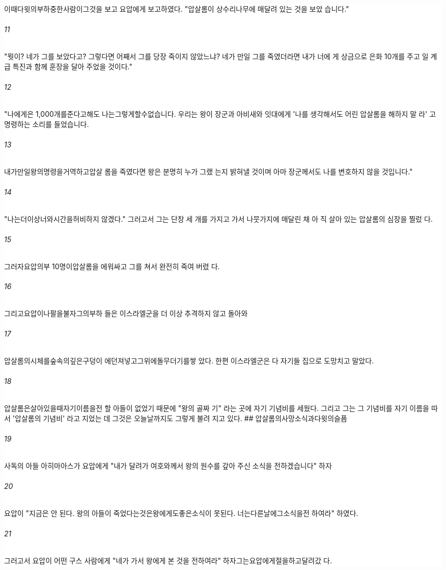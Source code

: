이때다윗의부하중한사람이그것을 보고 요압에게 보고하였다. "압살롬이 상수리나무에 매달려 있는 것을 보았 습니다." 



###### 11 

"뭣이? 네가 그를 보았다고? 그렇다면 어째서 그를 당장 죽이지 않았느냐? 네가 만일 그를 죽였더라면 내가 너에 게 상금으로 은화 10개를 주고 일 계 급 특진과 함께 훈장을 달아 주었을 것이다." 



###### 12 

"나에게은 1,000개를준다고해도 나는그렇게할수없습니다. 우리는 왕이 장군과 아비새와 잇대에게 '나를 생각해서도 어린 압살롬을 해하지 말 라' 고 명령하는 소리를 들었습니다. 



###### 13 

내가만일왕의명령을거역하고압살 롬을 죽였다면 왕은 분명히 누가 그랬 는지 밝혀낼 것이며 아마 장군께서도 나를 변호하지 않을 것입니다." 



###### 14 

"나는더이상너와시간을허비하지 않겠다." 그러고서 그는 단창 세 개를 가지고 가서 나뭇가지에 매달린 채 아 직 살아 있는 압살롬의 심장을 찔렀 다. 



###### 15 

그러자요압의부 10명이압살롬을 에워싸고 그를 쳐서 완전히 죽여 버렸 다. 



###### 16 

그리고요압이나팔을불자그의부하 들은 이스라엘군을 더 이상 추격하지 않고 돌아와 



###### 17 

압살롬의시체를숲속의깊은구덩이 에던져넣고그위에돌무더기를쌓 았다. 한편 이스라엘군은 다 자기들 집으로 도망치고 말았다. 



###### 18 

압살롬은살아있을때자기이름을전 할 아들이 없었기 때문에 "왕의 골짜 기" 라는 곳에 자기 기념비를 세웠다. 그리고 그는 그 기념비를 자기 이름을 따서 '압살롬의 기념비' 라고 지었는 데 그것은 오늘날까지도 그렇게 불려 지고 있다. ## 압살롬의사망소식과다윗의슬픔 



###### 19 

사독의 아들 아히마아스가 요압에게 "내가 달려가 여호와께서 왕의 원수를 갚아 주신 소식을 전하겠습니다" 하자 



###### 20 

요압이 "지금은 안 된다. 왕의 아들이 죽었다는것은왕에게도좋은소식이 못된다. 너는다른날에그소식을전 하여라" 하였다. 



###### 21 

그러고서 요압이 어떤 구스 사람에게 "네가 가서 왕에게 본 것을 전하여라" 하자그는요압에게절을하고달려갔 다. 
